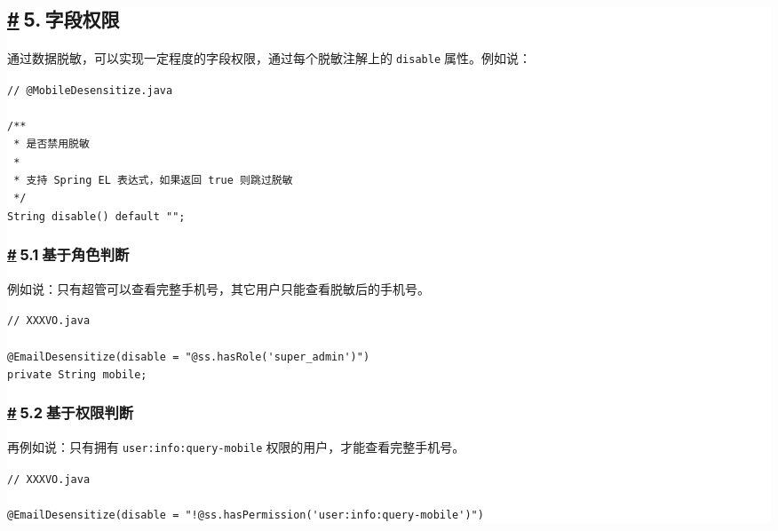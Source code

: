 ## [#](#_5-字段权限) 5. 字段权限

 通过数据脱敏，可以实现一定程度的字段权限，通过每个脱敏注解上的 `disable` 属性。例如说：

 
```
// @MobileDesensitize.java

/**
 * 是否禁用脱敏
 *
 * 支持 Spring EL 表达式，如果返回 true 则跳过脱敏
 */
String disable() default "";

```
### [#](#_5-1-基于角色判断) 5.1 基于角色判断

 例如说：只有超管可以查看完整手机号，其它用户只能查看脱敏后的手机号。

 
```
// XXXVO.java

@EmailDesensitize(disable = "@ss.hasRole('super_admin')")
private String mobile;

```
### [#](#_5-2-基于权限判断) 5.2 基于权限判断

 再例如说：只有拥有 `user:info:query-mobile` 权限的用户，才能查看完整手机号。

 
```
// XXXVO.java

@EmailDesensitize(disable = "!@ss.hasPermission('user:info:query-mobile')")

```
